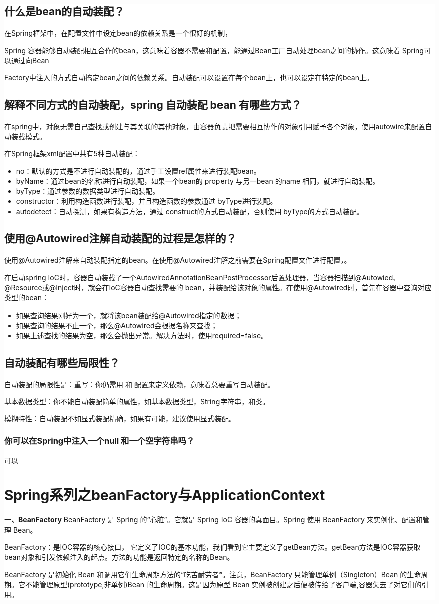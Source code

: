 ## 什么是bean的自动装配？

在Spring框架中，在配置文件中设定bean的依赖关系是一个很好的机制，

Spring 容器能够自动装配相互合作的bean，这意味着容器不需要和配置，能通过Bean工厂自动处理bean之间的协作。这意味着 Spring可以通过向Bean 

Factory中注入的方式自动搞定bean之间的依赖关系。自动装配可以设置在每个bean上，也可以设定在特定的bean上。

##  解释不同方式的自动装配，spring 自动装配 bean 有哪些方式？

在spring中，对象无需自己查找或创建与其关联的其他对象，由容器负责把需要相互协作的对象引用赋予各个对象，使用autowire来配置自动装载模式。

在Spring框架xml配置中共有5种自动装配：

- no：默认的方式是不进行自动装配的，通过手工设置ref属性来进行装配bean。
- byName：通过bean的名称进行自动装配，如果一个bean的 property 与另一bean 的name 相同，就进行自动装配。
- byType：通过参数的数据类型进行自动装配。
- constructor：利用构造函数进行装配，并且构造函数的参数通过 byType进行装配。
- autodetect：自动探测，如果有构造方法，通过 construct的方式自动装配，否则使用 byType的方式自动装配。

## 使用@Autowired注解自动装配的过程是怎样的？

使用@Autowired注解来自动装配指定的bean。在使用@Autowired注解之前需要在Spring配置文件进行配置，。

在启动spring IoC时，容器自动装载了一个AutowiredAnnotationBeanPostProcessor后置处理器，当容器扫描到@Autowied、@Resource或@Inject时，就会在IoC容器自动查找需要的 bean，并装配给该对象的属性。在使用@Autowired时，首先在容器中查询对应类型的bean：  

- 如果查询结果刚好为一个，就将该bean装配给@Autowired指定的数据；
- 如果查询的结果不止一个，那么@Autowired会根据名称来查找；
- 如果上述查找的结果为空，那么会抛出异常。解决方法时，使用required=false。

## 自动装配有哪些局限性？

自动装配的局限性是：重写：你仍需用 和 配置来定义依赖，意味着总要重写自动装配。

基本数据类型：你不能自动装配简单的属性，如基本数据类型，String字符串，和类。

模糊特性：自动装配不如显式装配精确，如果有可能，建议使用显式装配。

### 你可以在Spring中注入一个null 和一个空字符串吗？

可以

# Spring系列之beanFactory与ApplicationContext



**一、BeanFactory**
BeanFactory 是 Spring 的“心脏”。它就是 Spring IoC 容器的真面目。Spring 使用 BeanFactory 来实例化、配置和管理 Bean。

BeanFactory：是IOC容器的核心接口， 它定义了IOC的基本功能，我们看到它主要定义了getBean方法。getBean方法是IOC容器获取bean对象和引发依赖注入的起点。方法的功能是返回特定的名称的Bean。

BeanFactory 是初始化 Bean 和调用它们生命周期方法的“吃苦耐劳者”。注意，BeanFactory 只能管理单例（Singleton）Bean 的生命周期。它不能管理原型(prototype,非单例)Bean 的生命周期。这是因为原型 Bean 实例被创建之后便被传给了客户端,容器失去了对它们的引用。

